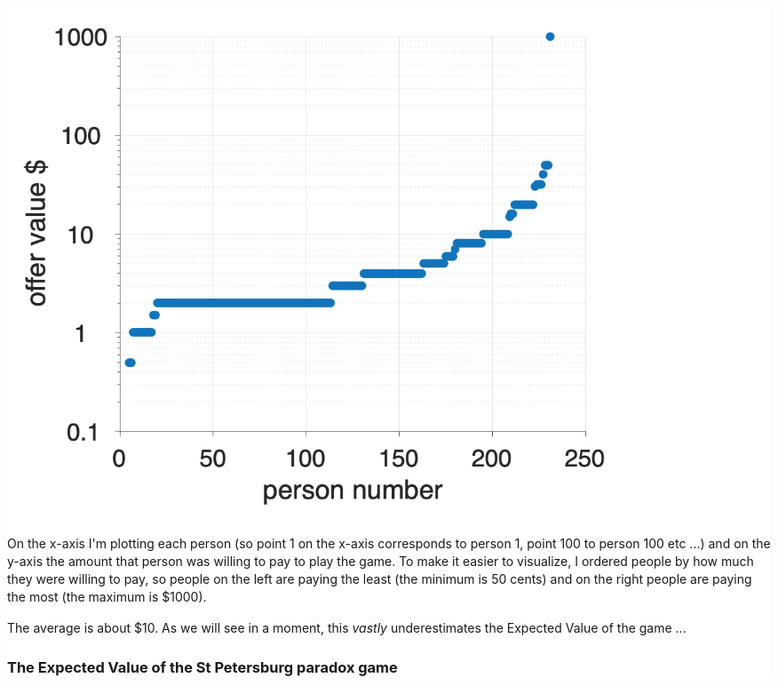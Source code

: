 <img src="Week_07b_survey.png"
     alt="StPetersburg_results"
     width=80%
      />
</div>
On the x-axis I'm plotting each person (so point 1 on the x-axis corresponds to person 1, point 100 to person 100 etc ...) and on the y-axis the amount that person was willing to pay to play the game.  To make it easier to visualize, I ordered people by how much they were willing to pay, so people on the left are paying the least (the minimum is 50 cents) and on the right people are paying the most (the maximum is $1000).

The average is about $10.  As we will see in a moment, this _vastly_ underestimates the Expected Value of the game ...

### The Expected Value of the St Petersburg paradox game
